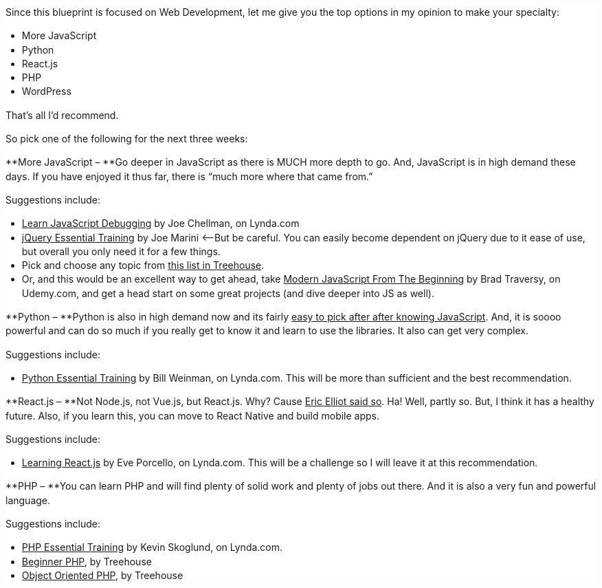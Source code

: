 Since this blueprint is focused on Web Development, let me give you the top options in my opinion to make your specialty: 

*   More JavaScript
*   Python 
*   React.js
*   PHP
*   WordPress

That’s all I’d recommend. 

So pick one of the following for the next three weeks:

**More JavaScript – **Go deeper in JavaScript as there is MUCH more depth to go. And, JavaScript is in high demand these days. If you have enjoyed it thus far, there is “much more where that came from.”

Suggestions include:

*   [Learn JavaScript Debugging](https://www.lynda.com/JavaScript-tutorials/Debugging-Web-JavaScript/383908-2.html) by Joe Chellman, on Lynda.com
*   [jQuery Essential Training](https://www.lynda.com/jQuery-tutorials/jQuery-Essential-Training/494389-2.html) by Joe Marini <–But be careful. You can easily become dependent on jQuery due to it ease of use, but overall you only need it for a few things. 
*   Pick and choose any topic from [this list in Treehouse](https://teamtreehouse.com/tracks/full-stack-javascript).
*   Or, and this would be an excellent way to get ahead, take [Modern JavaScript From The Beginning](/recommends/udemy-javascript) by Brad Traversy, on Udemy.com, and get a head start on some great projects (and dive deeper into JS as well). 

**Python – **Python is also in high demand now and its fairly [easy to pick after after knowing JavaScript](/learn-to-code-faster-by-understanding-these-3-concepts). And, it is soooo powerful and can do so much if you really get to know it and learn to use the libraries. It also can get very complex.

Suggestions include:

*   [Python Essential Training](https://www.lynda.com/Python-tutorials/Python-Essential-Training/614299-2.html) by Bill Weinman, on Lynda.com. This will be more than sufficient and the best recommendation.

**React.js – **Not Node.js, not Vue.js, but React.js. Why? Cause [Eric Elliot said so](https://medium.com/javascript-scene/top-javascript-libraries-tech-to-learn-in-2018-c38028e028e6). Ha! Well, partly so. But, I think it has a healthy future. Also, if you learn this, you can move to React Native and build mobile apps. 

Suggestions include:

*   [Learning React.js](https://www.lynda.com/React-js-tutorials/Learning-React-js/645064-2.html) by Eve Porcello, on Lynda.com. This will be a challenge so I will leave it at this recommendation. 

**PHP – **You can learn PHP and will find plenty of solid work and plenty of jobs out there. And it is also a very fun and powerful language. 

Suggestions include:

*   [PHP Essential Training](https://www.lynda.com/PHP-tutorials/PHP-Essential-Training/592510-2.html) by Kevin Skoglund, on Lynda.com.
*   [Beginner PHP](https://teamtreehouse.com/tracks/beginner-php), by Treehouse
*   [Object Oriented PHP](https://teamtreehouse.com/tracks/objectoriented-php-2), by Treehouse
